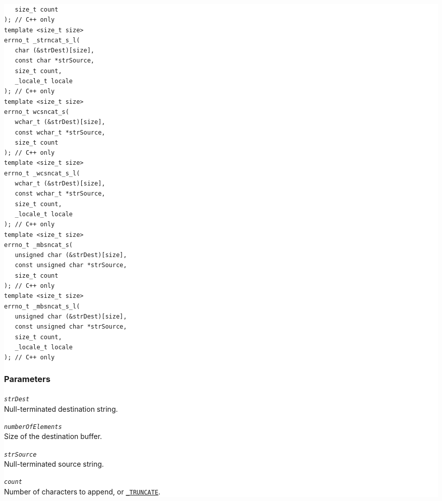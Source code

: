 ```
   size_t count
); // C++ only
template <size_t size>
errno_t _strncat_s_l(
   char (&strDest)[size],
   const char *strSource,
   size_t count,
   _locale_t locale
); // C++ only
template <size_t size>
errno_t wcsncat_s(
   wchar_t (&strDest)[size],
   const wchar_t *strSource,
   size_t count
); // C++ only
template <size_t size>
errno_t _wcsncat_s_l(
   wchar_t (&strDest)[size],
   const wchar_t *strSource,
   size_t count,
   _locale_t locale
); // C++ only
template <size_t size>
errno_t _mbsncat_s(
   unsigned char (&strDest)[size],
   const unsigned char *strSource,
   size_t count
); // C++ only
template <size_t size>
errno_t _mbsncat_s_l(
   unsigned char (&strDest)[size],
   const unsigned char *strSource,
   size_t count,
   _locale_t locale
); // C++ only
```

### Parameters

_`strDest`_  
Null-terminated destination string.

_`numberOfElements`_  
Size of the destination buffer.

_`strSource`_  
Null-terminated source string.

_`count`_  
Number of characters to append, or [`_TRUNCATE`](https://learn.microsoft.com/en-us/cpp/c-runtime-library/truncate?view=msvc-170).
